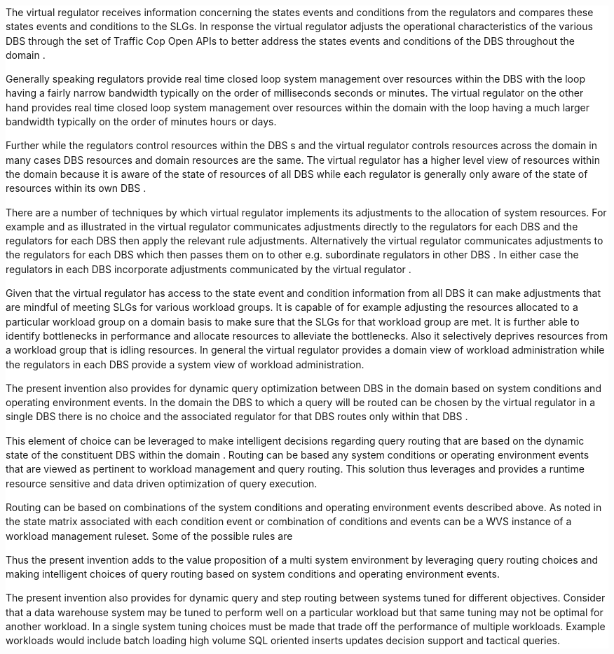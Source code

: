The virtual regulator receives information concerning the states events and conditions from the regulators and compares these states events and conditions to the SLGs. In response the virtual regulator adjusts the operational characteristics of the various DBS through the set of Traffic Cop Open APIs to better address the states events and conditions of the DBS throughout the domain .

Generally speaking regulators provide real time closed loop system management over resources within the DBS with the loop having a fairly narrow bandwidth typically on the order of milliseconds seconds or minutes. The virtual regulator on the other hand provides real time closed loop system management over resources within the domain with the loop having a much larger bandwidth typically on the order of minutes hours or days.

Further while the regulators control resources within the DBS s and the virtual regulator controls resources across the domain in many cases DBS resources and domain resources are the same. The virtual regulator has a higher level view of resources within the domain because it is aware of the state of resources of all DBS while each regulator is generally only aware of the state of resources within its own DBS .

There are a number of techniques by which virtual regulator implements its adjustments to the allocation of system resources. For example and as illustrated in the virtual regulator communicates adjustments directly to the regulators for each DBS and the regulators for each DBS then apply the relevant rule adjustments. Alternatively the virtual regulator communicates adjustments to the regulators for each DBS which then passes them on to other e.g. subordinate regulators in other DBS . In either case the regulators in each DBS incorporate adjustments communicated by the virtual regulator .

Given that the virtual regulator has access to the state event and condition information from all DBS it can make adjustments that are mindful of meeting SLGs for various workload groups. It is capable of for example adjusting the resources allocated to a particular workload group on a domain basis to make sure that the SLGs for that workload group are met. It is further able to identify bottlenecks in performance and allocate resources to alleviate the bottlenecks. Also it selectively deprives resources from a workload group that is idling resources. In general the virtual regulator provides a domain view of workload administration while the regulators in each DBS provide a system view of workload administration.

The present invention also provides for dynamic query optimization between DBS in the domain based on system conditions and operating environment events. In the domain the DBS to which a query will be routed can be chosen by the virtual regulator in a single DBS there is no choice and the associated regulator for that DBS routes only within that DBS .

This element of choice can be leveraged to make intelligent decisions regarding query routing that are based on the dynamic state of the constituent DBS within the domain . Routing can be based any system conditions or operating environment events that are viewed as pertinent to workload management and query routing. This solution thus leverages and provides a runtime resource sensitive and data driven optimization of query execution.

Routing can be based on combinations of the system conditions and operating environment events described above. As noted in the state matrix associated with each condition event or combination of conditions and events can be a WVS instance of a workload management ruleset. Some of the possible rules are 

Thus the present invention adds to the value proposition of a multi system environment by leveraging query routing choices and making intelligent choices of query routing based on system conditions and operating environment events.

The present invention also provides for dynamic query and step routing between systems tuned for different objectives. Consider that a data warehouse system may be tuned to perform well on a particular workload but that same tuning may not be optimal for another workload. In a single system tuning choices must be made that trade off the performance of multiple workloads. Example workloads would include batch loading high volume SQL oriented inserts updates decision support and tactical queries.
